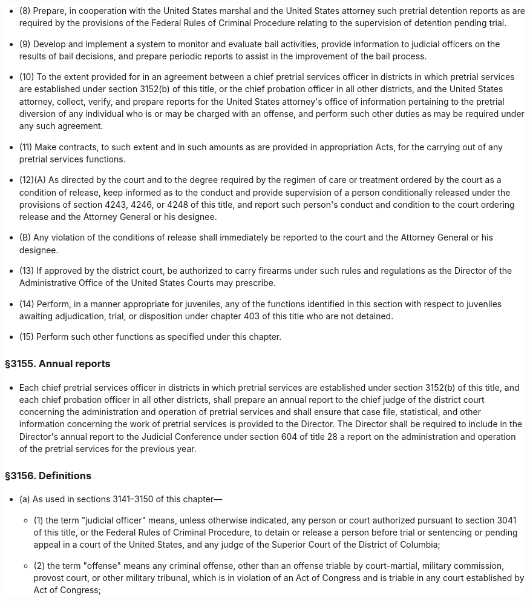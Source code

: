   * (8) Prepare, in cooperation with the United States marshal and the United States attorney such pretrial detention reports as are required by the provisions of the Federal Rules of Criminal Procedure relating to the supervision of detention pending trial.

  * (9) Develop and implement a system to monitor and evaluate bail activities, provide information to judicial officers on the results of bail decisions, and prepare periodic reports to assist in the improvement of the bail process.

  * (10) To the extent provided for in an agreement between a chief pretrial services officer in districts in which pretrial services are established under section 3152(b) of this title, or the chief probation officer in all other districts, and the United States attorney, collect, verify, and prepare reports for the United States attorney's office of information pertaining to the pretrial diversion of any individual who is or may be charged with an offense, and perform such other duties as may be required under any such agreement.

  * (11) Make contracts, to such extent and in such amounts as are provided in appropriation Acts, for the carrying out of any pretrial services functions.

  * (12)(A) As directed by the court and to the degree required by the regimen of care or treatment ordered by the court as a condition of release, keep informed as to the conduct and provide supervision of a person conditionally released under the provisions of section 4243, 4246, or 4248 of this title, and report such person's conduct and condition to the court ordering release and the Attorney General or his designee.

  * (B) Any violation of the conditions of release shall immediately be reported to the court and the Attorney General or his designee.

  * (13) If approved by the district court, be authorized to carry firearms under such rules and regulations as the Director of the Administrative Office of the United States Courts may prescribe.

  * (14) Perform, in a manner appropriate for juveniles, any of the functions identified in this section with respect to juveniles awaiting adjudication, trial, or disposition under chapter 403 of this title who are not detained.

  * (15) Perform such other functions as specified under this chapter.

### §3155. Annual reports
* Each chief pretrial services officer in districts in which pretrial services are established under section 3152(b) of this title, and each chief probation officer in all other districts, shall prepare an annual report to the chief judge of the district court concerning the administration and operation of pretrial services and shall ensure that case file, statistical, and other information concerning the work of pretrial services is provided to the Director. The Director shall be required to include in the Director's annual report to the Judicial Conference under section 604 of title 28 a report on the administration and operation of the pretrial services for the previous year.

### §3156. Definitions
* (a) As used in sections 3141–3150 of this chapter—

  * (1) the term "judicial officer" means, unless otherwise indicated, any person or court authorized pursuant to section 3041 of this title, or the Federal Rules of Criminal Procedure, to detain or release a person before trial or sentencing or pending appeal in a court of the United States, and any judge of the Superior Court of the District of Columbia;

  * (2) the term "offense" means any criminal offense, other than an offense triable by court-martial, military commission, provost court, or other military tribunal, which is in violation of an Act of Congress and is triable in any court established by Act of Congress;
